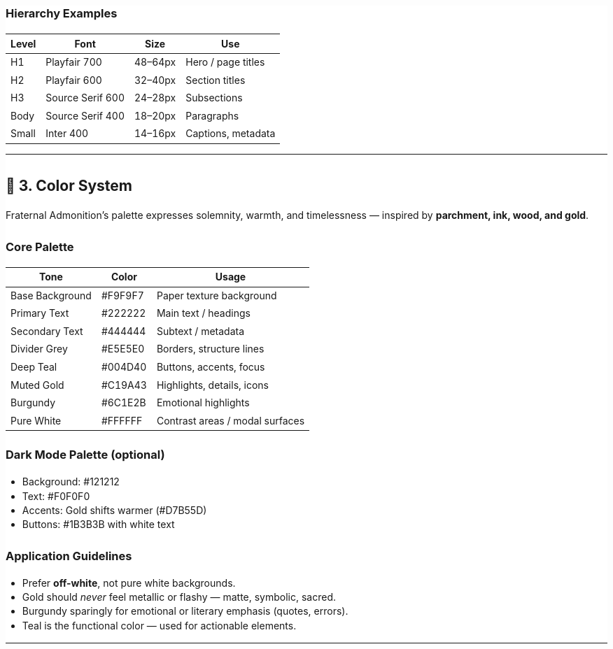 ### Hierarchy Examples
| Level | Font | Size | Use |
|-------|------|------|-----|
| H1 | Playfair 700 | 48–64px | Hero / page titles |
| H2 | Playfair 600 | 32–40px | Section titles |
| H3 | Source Serif 600 | 24–28px | Subsections |
| Body | Source Serif 400 | 18–20px | Paragraphs |
| Small | Inter 400 | 14–16px | Captions, metadata |

---

## 🎨 3. Color System

Fraternal Admonition’s palette expresses solemnity, warmth, and timelessness — inspired by **parchment, ink, wood, and gold**.

### Core Palette

| Tone | Color | Usage |
|------|--------|-------|
| Base Background | #F9F9F7 | Paper texture background |
| Primary Text | #222222 | Main text / headings |
| Secondary Text | #444444 | Subtext / metadata |
| Divider Grey | #E5E5E0 | Borders, structure lines |
| Deep Teal | #004D40 | Buttons, accents, focus |
| Muted Gold | #C19A43 | Highlights, details, icons |
| Burgundy | #6C1E2B | Emotional highlights |
| Pure White | #FFFFFF | Contrast areas / modal surfaces |

### Dark Mode Palette (optional)
- Background: #121212  
- Text: #F0F0F0  
- Accents: Gold shifts warmer (#D7B55D)  
- Buttons: #1B3B3B with white text  

### Application Guidelines
- Prefer **off-white**, not pure white backgrounds.  
- Gold should *never* feel metallic or flashy — matte, symbolic, sacred.  
- Burgundy sparingly for emotional or literary emphasis (quotes, errors).  
- Teal is the functional color — used for actionable elements.  

---
